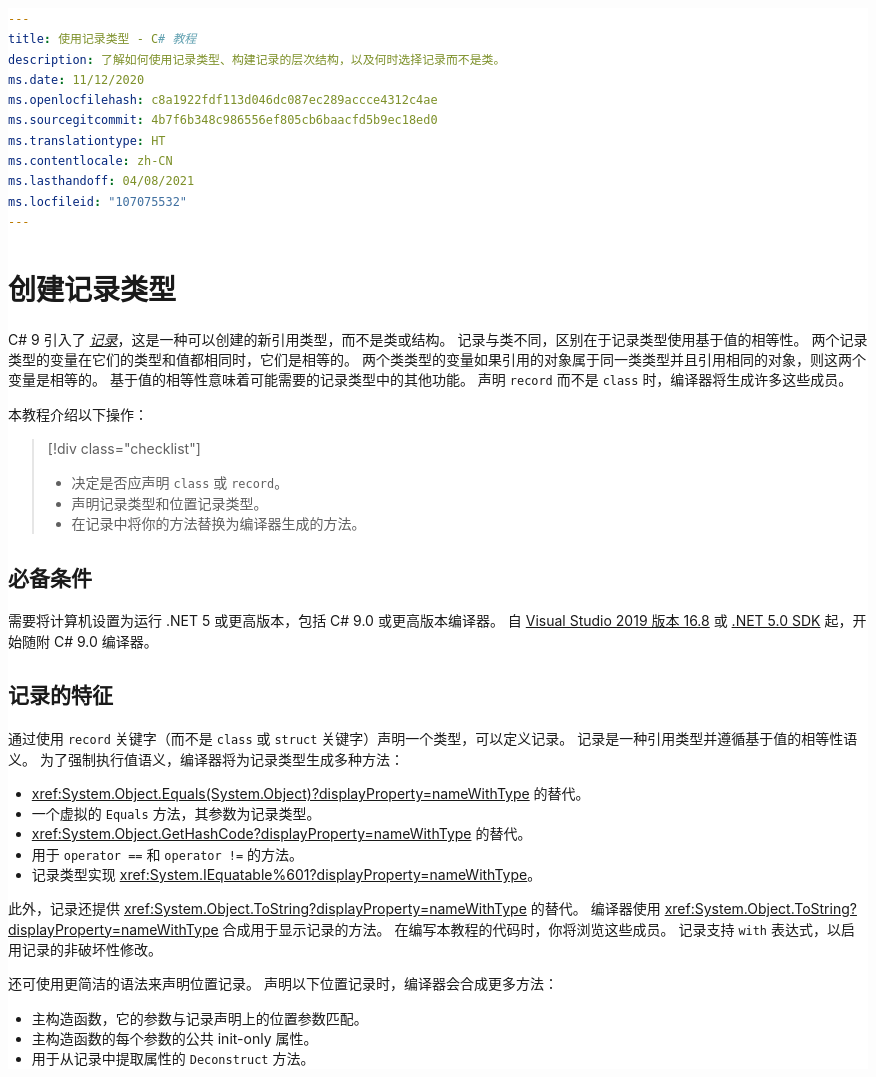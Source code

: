 ```yaml
---
title: 使用记录类型 - C# 教程
description: 了解如何使用记录类型、构建记录的层次结构，以及何时选择记录而不是类。
ms.date: 11/12/2020
ms.openlocfilehash: c8a1922fdf113d046dc087ec289accce4312c4ae
ms.sourcegitcommit: 4b7f6b348c986556ef805cb6baacfd5b9ec18ed0
ms.translationtype: HT
ms.contentlocale: zh-CN
ms.lasthandoff: 04/08/2021
ms.locfileid: "107075532"
---
```

# <a name="create-record-types"></a>创建记录类型

C# 9 引入了 [*记录*](../../language-reference/builtin-types/record.md)，这是一种可以创建的新引用类型，而不是类或结构。 记录与类不同，区别在于记录类型使用基于值的相等性。 两个记录类型的变量在它们的类型和值都相同时，它们是相等的。 两个类类型的变量如果引用的对象属于同一类类型并且引用相同的对象，则这两个变量是相等的。 基于值的相等性意味着可能需要的记录类型中的其他功能。 声明 `record` 而不是 `class` 时，编译器将生成许多这些成员。

本教程介绍以下操作：

> [!div class="checklist"]
>
> - 决定是否应声明 `class` 或 `record`。
> - 声明记录类型和位置记录类型。
> - 在记录中将你的方法替换为编译器生成的方法。

## <a name="prerequisites"></a>必备条件

需要将计算机设置为运行 .NET 5 或更高版本，包括 C# 9.0 或更高版本编译器。 自 [Visual Studio 2019 版本 16.8](https://visualstudio.microsoft.com/vs) 或 [.NET 5.0 SDK](https://dotnet.microsoft.com/download) 起，开始随附 C# 9.0 编译器。

## <a name="characteristics-of-records"></a>记录的特征

通过使用 `record` 关键字（而不是 `class` 或 `struct` 关键字）声明一个类型，可以定义记录。 记录是一种引用类型并遵循基于值的相等性语义。 为了强制执行值语义，编译器将为记录类型生成多种方法：

- <xref:System.Object.Equals(System.Object)?displayProperty=nameWithType> 的替代。
- 一个虚拟的 `Equals` 方法，其参数为记录类型。
- <xref:System.Object.GetHashCode?displayProperty=nameWithType> 的替代。
- 用于 `operator ==` 和 `operator !=` 的方法。
- 记录类型实现 <xref:System.IEquatable%601?displayProperty=nameWithType>。

此外，记录还提供 <xref:System.Object.ToString?displayProperty=nameWithType> 的替代。 编译器使用 <xref:System.Object.ToString?displayProperty=nameWithType> 合成用于显示记录的方法。 在编写本教程的代码时，你将浏览这些成员。 记录支持 `with` 表达式，以启用记录的非破坏性修改。

还可使用更简洁的语法来声明位置记录。 声明以下位置记录时，编译器会合成更多方法：

- 主构造函数，它的参数与记录声明上的位置参数匹配。
- 主构造函数的每个参数的公共 init-only 属性。
- 用于从记录中提取属性的 `Deconstruct` 方法。
